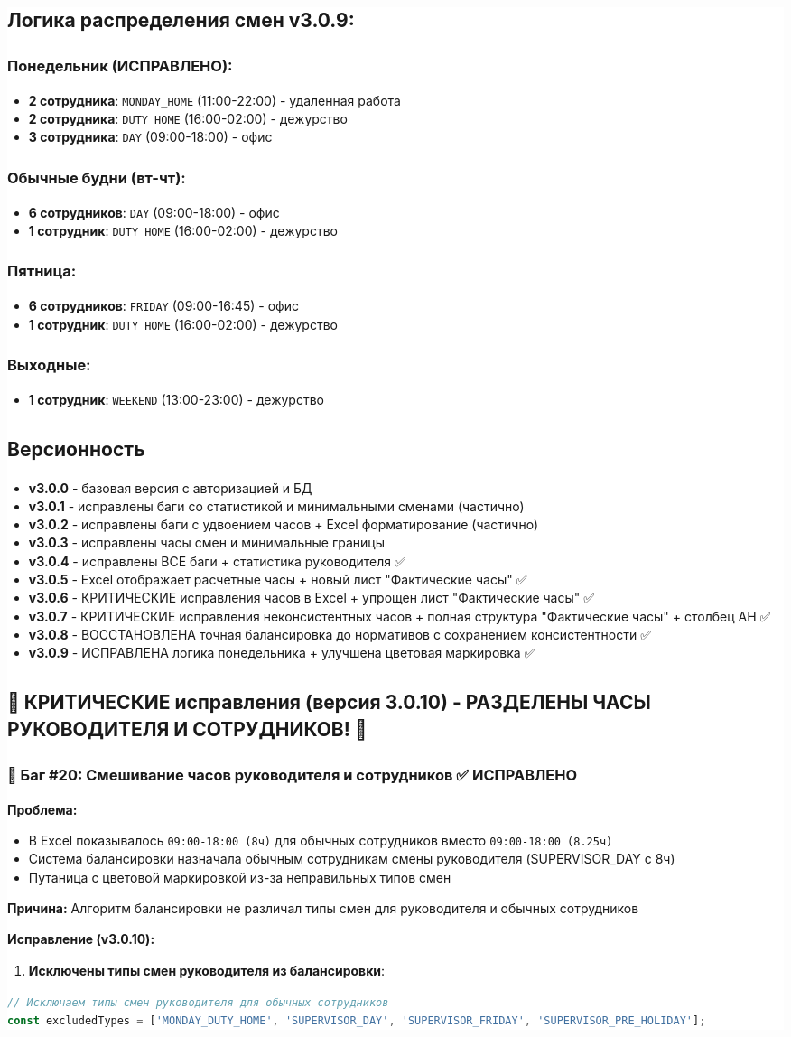 ## Логика распределения смен v3.0.9:

### Понедельник (ИСПРАВЛЕНО):
- **2 сотрудника**: `MONDAY_HOME` (11:00-22:00) - удаленная работа
- **2 сотрудника**: `DUTY_HOME` (16:00-02:00) - дежурство  
- **3 сотрудника**: `DAY` (09:00-18:00) - офис

### Обычные будни (вт-чт):
- **6 сотрудников**: `DAY` (09:00-18:00) - офис
- **1 сотрудник**: `DUTY_HOME` (16:00-02:00) - дежурство

### Пятница:
- **6 сотрудников**: `FRIDAY` (09:00-16:45) - офис
- **1 сотрудник**: `DUTY_HOME` (16:00-02:00) - дежурство

### Выходные:
- **1 сотрудник**: `WEEKEND` (13:00-23:00) - дежурство

## Версионность

- **v3.0.0** - базовая версия с авторизацией и БД
- **v3.0.1** - исправлены баги со статистикой и минимальными сменами (частично)
- **v3.0.2** - исправлены баги с удвоением часов + Excel форматирование (частично)
- **v3.0.3** - исправлены часы смен и минимальные границы
- **v3.0.4** - исправлены ВСЕ баги + статистика руководителя ✅
- **v3.0.5** - Excel отображает расчетные часы + новый лист "Фактические часы" ✅
- **v3.0.6** - КРИТИЧЕСКИЕ исправления часов в Excel + упрощен лист "Фактические часы" ✅
- **v3.0.7** - КРИТИЧЕСКИЕ исправления неконсистентных часов + полная структура "Фактические часы" + столбец AH ✅
- **v3.0.8** - ВОССТАНОВЛЕНА точная балансировка до нормативов с сохранением консистентности ✅
- **v3.0.9** - ИСПРАВЛЕНА логика понедельника + улучшена цветовая маркировка ✅

## 🚨 КРИТИЧЕСКИЕ исправления (версия 3.0.10) - РАЗДЕЛЕНЫ ЧАСЫ РУКОВОДИТЕЛЯ И СОТРУДНИКОВ! 🚨

### 🎯 Баг #20: Смешивание часов руководителя и сотрудников ✅ ИСПРАВЛЕНО
**Проблема:** 
- В Excel показывалось `09:00-18:00 (8ч)` для обычных сотрудников вместо `09:00-18:00 (8.25ч)`
- Система балансировки назначала обычным сотрудникам смены руководителя (SUPERVISOR_DAY с 8ч)
- Путаница с цветовой маркировкой из-за неправильных типов смен

**Причина:** Алгоритм балансировки не различал типы смен для руководителя и обычных сотрудников

**Исправление (v3.0.10):**

1. **Исключены типы смен руководителя из балансировки**:
```javascript
// Исключаем типы смен руководителя для обычных сотрудников
const excludedTypes = ['MONDAY_DUTY_HOME', 'SUPERVISOR_DAY', 'SUPERVISOR_FRIDAY', 'SUPERVISOR_PRE_HOLIDAY'];
```
